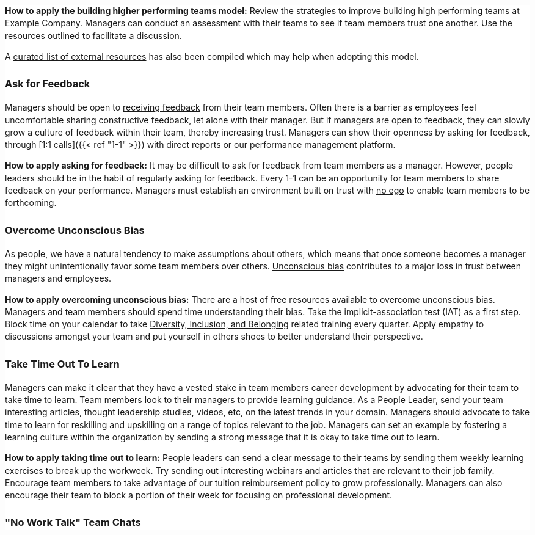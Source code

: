 **How to apply the building higher performing teams model:** Review the strategies to improve [building high performing teams](https://internal.example_company.com/handbook/company/high-performing-teams/) at Example Company. Managers can conduct an assessment with their teams to see if team members trust one another. Use the resources outlined to facilitate a discussion.

A [curated list of external resources](/handbook/people-group/learning-and-development/manager-development/high-performing-teams/) has also been compiled which may help when adopting this model.

### Ask for Feedback

Managers should be open to [receiving feedback](/handbook/people-group/guidance-on-feedback/) from their team members. Often there is a barrier as employees feel uncomfortable sharing constructive feedback, let alone with their manager. But if managers are open to feedback, they can slowly grow a culture of feedback within their team, thereby increasing trust. Managers can show their openness by asking for feedback, through [1:1 calls]({{< ref "1-1" >}}) with direct reports or our performance management platform.

**How to apply asking for feedback:** It may be difficult to ask for feedback from team members as a manager. However, people leaders should be in the habit of regularly asking for feedback. Every 1-1 can be an opportunity for team members to share feedback on your performance. Managers must establish an environment built on trust with [no ego](/handbook/values/#no-ego) to enable team members to be forthcoming.

### Overcome Unconscious Bias

As people, we have a natural tendency to make assumptions about others, which means that once someone becomes a manager they might unintentionally favor some team members over others. [Unconscious bias](/handbook/company/culture/inclusion/unconscious-bias/) contributes to a major loss in trust between managers and employees.

**How to apply overcoming unconscious bias:** There are a host of free resources available to overcome unconscious bias. Managers and team members should spend time understanding their bias. Take the [implicit-association test (IAT)](https://implicit.harvard.edu/implicit/) as a first step. Block time on your calendar to take [Diversity, Inclusion, and Belonging](/handbook/company/culture/inclusion/) related training every quarter. Apply empathy to discussions amongst your team and put yourself in others shoes to better understand their perspective.

### Take Time Out To Learn

Managers can make it clear that they have a vested stake in team members career development by advocating for their team to take time to learn. Team members look to their managers to provide learning guidance. As a People Leader, send your team interesting articles, thought leadership studies, videos, etc, on the latest trends in your domain. Managers should advocate to take time to learn for reskilling and upskilling on a range of topics relevant to the job. Managers can set an example by fostering a learning culture within the organization by sending a strong message that it is okay to take time out to learn.

**How to apply taking time out to learn:** People leaders can send a clear message to their teams by sending them weekly learning exercises to break up the workweek. Try sending out interesting webinars and articles that are relevant to their job family. Encourage team members to take advantage of our tuition reimbursement policy to grow professionally. Managers can also encourage their team to block a portion of their week for focusing on professional development.

### "No Work Talk" Team Chats
